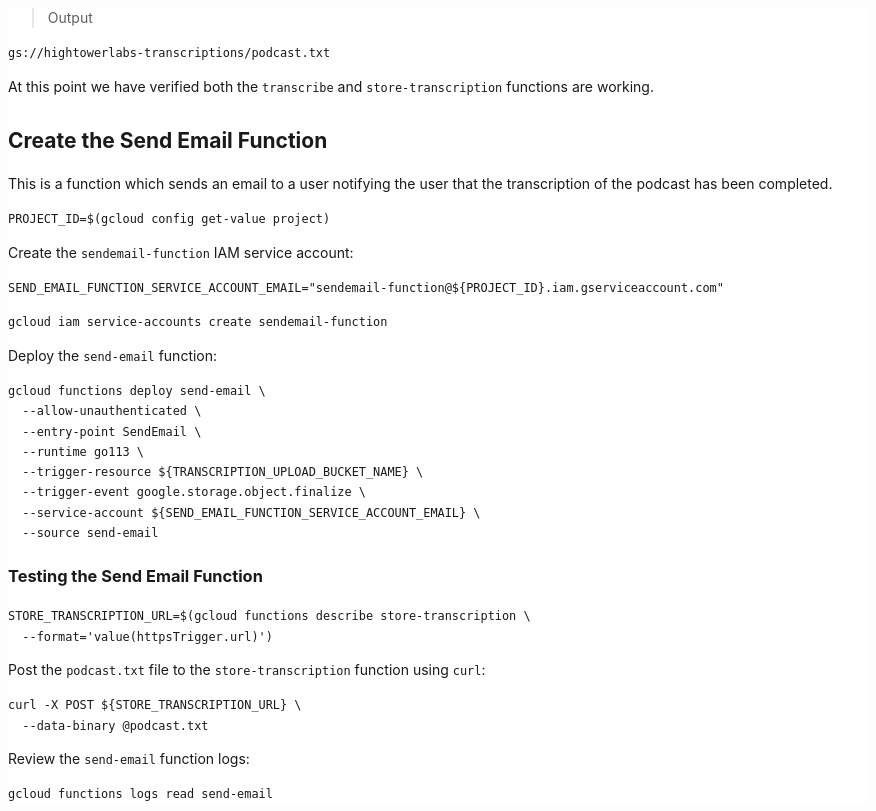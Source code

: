 > Output

```
gs://hightowerlabs-transcriptions/podcast.txt
```

At this point we have verified both the `transcribe` and `store-transcription` functions are working.

## Create the Send Email Function

This is a function which sends an email to a user notifying the user that the transcription of the podcast has been completed.

```
PROJECT_ID=$(gcloud config get-value project)
```

Create the `sendemail-function` IAM service account:

```
SEND_EMAIL_FUNCTION_SERVICE_ACCOUNT_EMAIL="sendemail-function@${PROJECT_ID}.iam.gserviceaccount.com"
```

```
gcloud iam service-accounts create sendemail-function
```

Deploy the `send-email` function:

```
gcloud functions deploy send-email \
  --allow-unauthenticated \
  --entry-point SendEmail \
  --runtime go113 \
  --trigger-resource ${TRANSCRIPTION_UPLOAD_BUCKET_NAME} \
  --trigger-event google.storage.object.finalize \
  --service-account ${SEND_EMAIL_FUNCTION_SERVICE_ACCOUNT_EMAIL} \
  --source send-email
```

### Testing the Send Email Function

```
STORE_TRANSCRIPTION_URL=$(gcloud functions describe store-transcription \
  --format='value(httpsTrigger.url)')
```

Post the `podcast.txt` file to the `store-transcription` function using `curl`:

```
curl -X POST ${STORE_TRANSCRIPTION_URL} \
  --data-binary @podcast.txt
```

Review the `send-email` function logs:

```
gcloud functions logs read send-email
```
